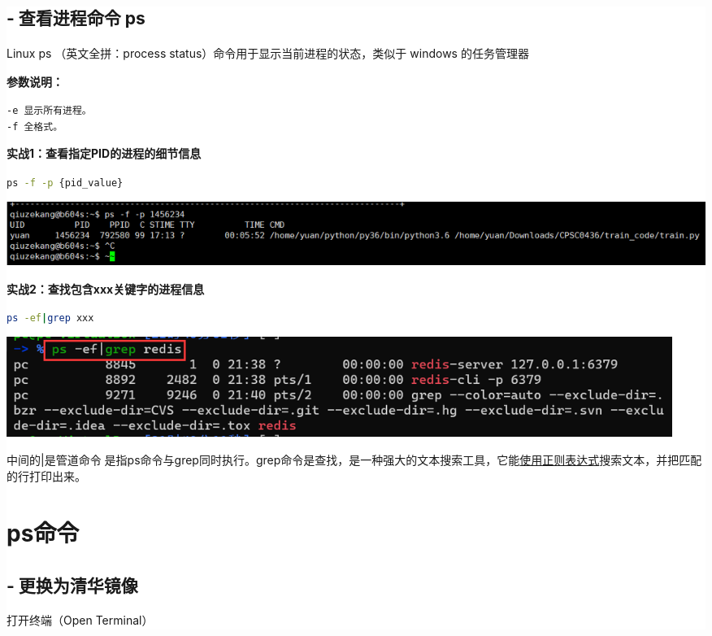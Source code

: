    

## - 查看进程命令 ps

Linux ps （英文全拼：process status）命令用于显示当前进程的状态，类似于 windows 的任务管理器

**参数说明：**

```
-e 显示所有进程。
-f 全格式。
```



**实战1：查看指定PID的进程的细节信息**

```cmd
ps -f -p {pid_value}
```

![image-20201129172514712](linux.assets/image-20201129172514712.png)



**实战2：查找包含xxx关键字的进程信息**

```bash
ps -ef|grep xxx
```

<img src="linux.assets/image-20210421215549789.png" alt="image-20210421215549789" style="zoom:80%;" />

中间的|是管道命令 是指ps命令与grep同时执行。grep命令是查找，是一种强大的文本搜索工具，它能[使用正则表达式](https://www.baidu.com/s?wd=使用正则表达式&tn=44039180_cpr&fenlei=mv6quAkxTZn0IZRqIHckPjm4nH00T1d9uWD3PhP9n1b4m1nduAcz0ZwV5Hcvrjm3rH6sPfKWUMw85HfYnjn4nH6sgvPsT6KdThsqpZwYTjCEQLGCpyw9Uz4Bmy-bIi4WUvYETgN-TLwGUv3EPjfvrHnzPWT3)搜索文本，并把匹配的行打印出来。





# ps命令

## - 更换为清华镜像

打开终端（Open Terminal） 
